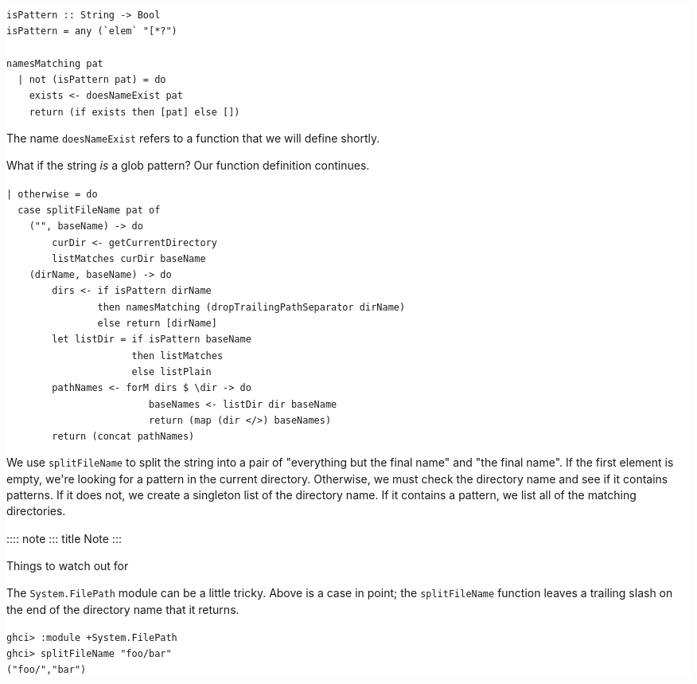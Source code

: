 ``` example
isPattern :: String -> Bool
isPattern = any (`elem` "[*?")

namesMatching pat
  | not (isPattern pat) = do
    exists <- doesNameExist pat
    return (if exists then [pat] else [])
```

The name `doesNameExist` refers to a function that we will define
shortly.

What if the string *is* a glob pattern? Our function definition
continues.

``` example
| otherwise = do
  case splitFileName pat of
    ("", baseName) -> do
        curDir <- getCurrentDirectory
        listMatches curDir baseName
    (dirName, baseName) -> do
        dirs <- if isPattern dirName
                then namesMatching (dropTrailingPathSeparator dirName)
                else return [dirName]
        let listDir = if isPattern baseName
                      then listMatches
                      else listPlain
        pathNames <- forM dirs $ \dir -> do
                         baseNames <- listDir dir baseName
                         return (map (dir </>) baseNames)
        return (concat pathNames)
```

We use `splitFileName` to split the string into a pair of \"everything
but the final name\" and \"the final name\". If the first element is
empty, we\'re looking for a pattern in the current directory. Otherwise,
we must check the directory name and see if it contains patterns. If it
does not, we create a singleton list of the directory name. If it
contains a pattern, we list all of the matching directories.

:::: note
::: title
Note
:::

Things to watch out for

The `System.FilePath` module can be a little tricky. Above is a case in
point; the `splitFileName` function leaves a trailing slash on the end
of the directory name that it returns.

``` screen
ghci> :module +System.FilePath
ghci> splitFileName "foo/bar"
("foo/","bar")
```


[^1]: If you are not acquainted with regular expressions, we recommend